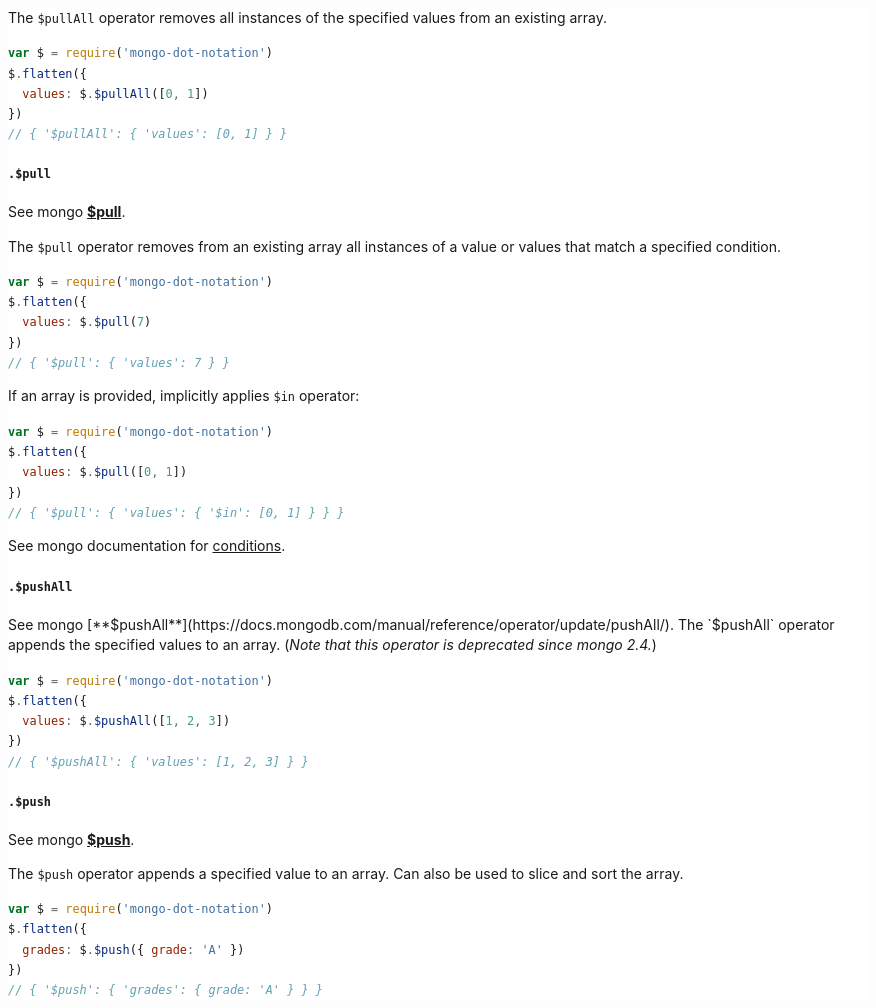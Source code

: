 The `$pullAll` operator removes all instances of the specified values from an existing array.
```javascript
var $ = require('mongo-dot-notation')
$.flatten({
  values: $.$pullAll([0, 1])
})
// { '$pullAll': { 'values': [0, 1] } }
```

#### `.$pull`
See mongo [**$pull**](https://docs.mongodb.com/manual/reference/operator/update/pull/).  

The `$pull` operator removes from an existing array all instances of a value or values that match a specified condition.
```javascript
var $ = require('mongo-dot-notation')
$.flatten({
  values: $.$pull(7)
})
// { '$pull': { 'values': 7 } }
```

If an array is provided, implicitly applies `$in` operator:
```javascript
var $ = require('mongo-dot-notation')
$.flatten({
  values: $.$pull([0, 1])
})
// { '$pull': { 'values': { '$in': [0, 1] } } }
```

See mongo documentation for [conditions](https://docs.mongodb.com/manual/reference/operator/update/pull/#remove-all-items-that-match-a-specified-pull-condition).

#### `.$pushAll`
See mongo [**$pushAll**](https://docs.mongodb.com/manual/reference/operator/update/pushAll/).
The `$pushAll` operator appends the specified values to an array. (*Note that this operator is deprecated since mongo 2.4.*)
```javascript
var $ = require('mongo-dot-notation')
$.flatten({
  values: $.$pushAll([1, 2, 3])
})
// { '$pushAll': { 'values': [1, 2, 3] } }
```

#### `.$push` 
See mongo [**$push**](https://docs.mongodb.com/manual/reference/operator/update/push/).  

The `$push` operator appends a specified value to an array. Can also be used to slice and sort the array.
```javascript
var $ = require('mongo-dot-notation')
$.flatten({
  grades: $.$push({ grade: 'A' })
})
// { '$push': { 'grades': { grade: 'A' } } }
```
